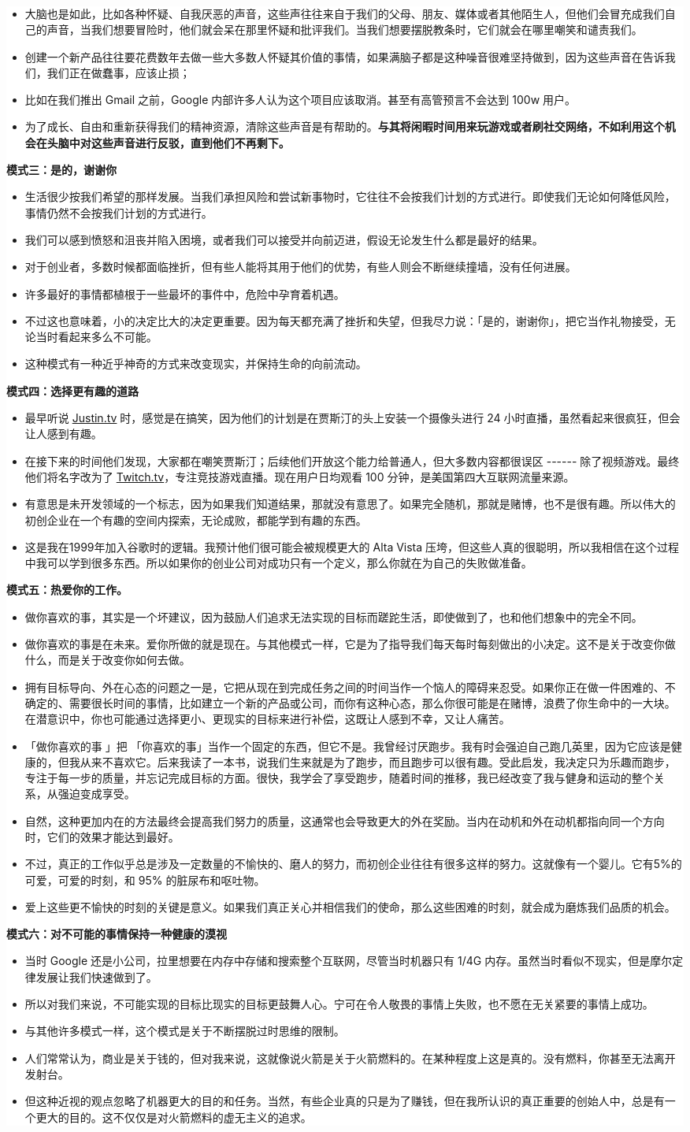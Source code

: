 * 大脑也是如此，比如各种怀疑、自我厌恶的声音，这些声往往来自于我们的父母、朋友、媒体或者其他陌生人，但他们会冒充成我们自己的声音，当我们想要冒险时，他们就会呆在那里怀疑和批评我们。当我们想要摆脱教条时，它们就会在哪里嘲笑和谴责我们。

* 创建一个新产品往往要花费数年去做一些大多数人怀疑其价值的事情，如果满脑子都是这种噪音很难坚持做到，因为这些声音在告诉我们，我们正在做蠢事，应该止损；

* 比如在我们推出 Gmail 之前，Google 内部许多人认为这个项目应该取消。甚至有高管预言不会达到 100w 用户。

* 为了成长、自由和重新获得我们的精神资源，清除这些声音是有帮助的。**与其将闲暇时间用来玩游戏或者刷社交网络，不如利用这个机会在头脑中对这些声音进行反驳，直到他们不再剩下。**

**模式三：是的，谢谢你**

* 生活很少按我们希望的那样发展。当我们承担风险和尝试新事物时，它往往不会按我们计划的方式进行。即使我们无论如何降低风险，事情仍然不会按我们计划的方式进行。

* 我们可以感到愤怒和沮丧并陷入困境，或者我们可以接受并向前迈进，假设无论发生什么都是最好的结果。

* 对于创业者，多数时候都面临挫折，但有些人能将其用于他们的优势，有些人则会不断继续撞墙，没有任何进展。

* 许多最好的事情都植根于一些最坏的事件中，危险中孕育着机遇。

* 不过这也意味着，小的决定比大的决定更重要。因为每天都充满了挫折和失望，但我尽力说：「是的，谢谢你」，把它当作礼物接受，无论当时看起来多么不可能。

* 这种模式有一种近乎神奇的方式来改变现实，并保持生命的向前流动。

**模式四：选择更有趣的道路**

* 最早听说 [Justin.tv](http://justin.tv/) 时，感觉是在搞笑，因为他们的计划是在贾斯汀的头上安装一个摄像头进行 24 小时直播，虽然看起来很疯狂，但会让人感到有趣。

* 在接下来的时间他们发现，大家都在嘲笑贾斯汀；后续他们开放这个能力给普通人，但大多数内容都很误区 ------ 除了视频游戏。最终他们将名字改为了 [Twitch.tv](http://twitch.tv/)，专注竞技游戏直播。现在用户日均观看 100 分钟，是美国第四大互联网流量来源。

* 有意思是未开发领域的一个标志，因为如果我们知道结果，那就没有意思了。如果完全随机，那就是赌博，也不是很有趣。所以伟大的初创企业在一个有趣的空间内探索，无论成败，都能学到有趣的东西。

* 这是我在1999年加入谷歌时的逻辑。我预计他们很可能会被规模更大的 Alta Vista 压垮，但这些人真的很聪明，所以我相信在这个过程中我可以学到很多东西。所以如果你的创业公司对成功只有一个定义，那么你就在为自己的失败做准备。

**模式五：热爱你的工作。**

* 做你喜欢的事，其实是一个坏建议，因为鼓励人们追求无法实现的目标而蹉跎生活，即使做到了，也和他们想象中的完全不同。

* 做你喜欢的事是在未来。爱你所做的就是现在。与其他模式一样，它是为了指导我们每天每时每刻做出的小决定。这不是关于改变你做什么，而是关于改变你如何去做。

* 拥有目标导向、外在心态的问题之一是，它把从现在到完成任务之间的时间当作一个恼人的障碍来忍受。如果你正在做一件困难的、不确定的、需要很长时间的事情，比如建立一个新的产品或公司，而你有这种心态，那么你很可能是在赌博，浪费了你生命中的一大块。在潜意识中，你也可能通过选择更小、更现实的目标来进行补偿，这既让人感到不幸，又让人痛苦。

* 「做你喜欢的事 」把 「你喜欢的事」当作一个固定的东西，但它不是。我曾经讨厌跑步。我有时会强迫自己跑几英里，因为它应该是健康的，但我从来不喜欢它。后来我读了一本书，说我们生来就是为了跑步，而且跑步可以很有趣。受此启发，我决定只为乐趣而跑步，专注于每一步的质量，并忘记完成目标的方面。很快，我学会了享受跑步，随着时间的推移，我已经改变了我与健身和运动的整个关系，从强迫变成享受。

* 自然，这种更加内在的方法最终会提高我们努力的质量，这通常也会导致更大的外在奖励。当内在动机和外在动机都指向同一个方向时，它们的效果才能达到最好。

* 不过，真正的工作似乎总是涉及一定数量的不愉快的、磨人的努力，而初创企业往往有很多这样的努力。这就像有一个婴儿。它有5%的可爱，可爱的时刻，和 95% 的脏尿布和呕吐物。

* 爱上这些更不愉快的时刻的关键是意义。如果我们真正关心并相信我们的使命，那么这些困难的时刻，就会成为磨炼我们品质的机会。

**模式六：对不可能的事情保持一种健康的漠视**

* 当时 Google 还是小公司，拉里想要在内存中存储和搜索整个互联网，尽管当时机器只有 1/4G 内存。虽然当时看似不现实，但是摩尔定律发展让我们快速做到了。

* 所以对我们来说，不可能实现的目标比现实的目标更鼓舞人心。宁可在令人敬畏的事情上失败，也不愿在无关紧要的事情上成功。

* 与其他许多模式一样，这个模式是关于不断摆脱过时思维的限制。

* 人们常常认为，商业是关于钱的，但对我来说，这就像说火箭是关于火箭燃料的。在某种程度上这是真的。没有燃料，你甚至无法离开发射台。

* 但这种近视的观点忽略了机器更大的目的和任务。当然，有些企业真的只是为了赚钱，但在我所认识的真正重要的创始人中，总是有一个更大的目的。这不仅仅是对火箭燃料的虚无主义的追求。
